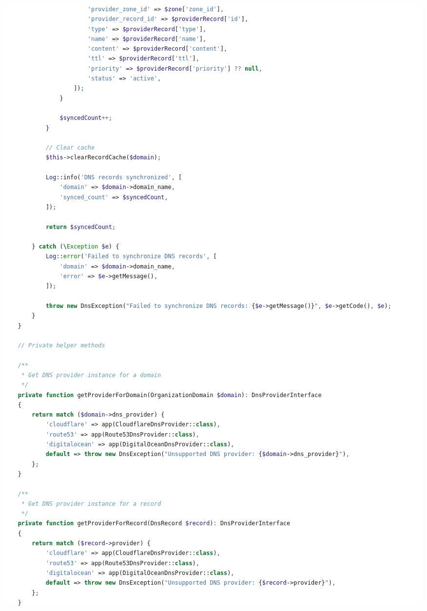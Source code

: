 ```php
                        'provider_zone_id' => $zone['zone_id'],
                        'provider_record_id' => $providerRecord['id'],
                        'type' => $providerRecord['type'],
                        'name' => $providerRecord['name'],
                        'content' => $providerRecord['content'],
                        'ttl' => $providerRecord['ttl'],
                        'priority' => $providerRecord['priority'] ?? null,
                        'status' => 'active',
                    ]);
                }

                $syncedCount++;
            }

            // Clear cache
            $this->clearRecordCache($domain);

            Log::info('DNS records synchronized', [
                'domain' => $domain->domain_name,
                'synced_count' => $syncedCount,
            ]);

            return $syncedCount;

        } catch (\Exception $e) {
            Log::error('Failed to synchronize DNS records', [
                'domain' => $domain->domain_name,
                'error' => $e->getMessage(),
            ]);

            throw new DnsException("Failed to synchronize DNS records: {$e->getMessage()}", $e->getCode(), $e);
        }
    }

    // Private helper methods

    /**
     * Get DNS provider instance for a domain
     */
    private function getProviderForDomain(OrganizationDomain $domain): DnsProviderInterface
    {
        return match ($domain->dns_provider) {
            'cloudflare' => app(CloudflareDnsProvider::class),
            'route53' => app(Route53DnsProvider::class),
            'digitalocean' => app(DigitalOceanDnsProvider::class),
            default => throw new DnsException("Unsupported DNS provider: {$domain->dns_provider}"),
        };
    }

    /**
     * Get DNS provider instance for a record
     */
    private function getProviderForRecord(DnsRecord $record): DnsProviderInterface
    {
        return match ($record->provider) {
            'cloudflare' => app(CloudflareDnsProvider::class),
            'route53' => app(Route53DnsProvider::class),
            'digitalocean' => app(DigitalOceanDnsProvider::class),
            default => throw new DnsException("Unsupported DNS provider: {$record->provider}"),
        };
    }

```